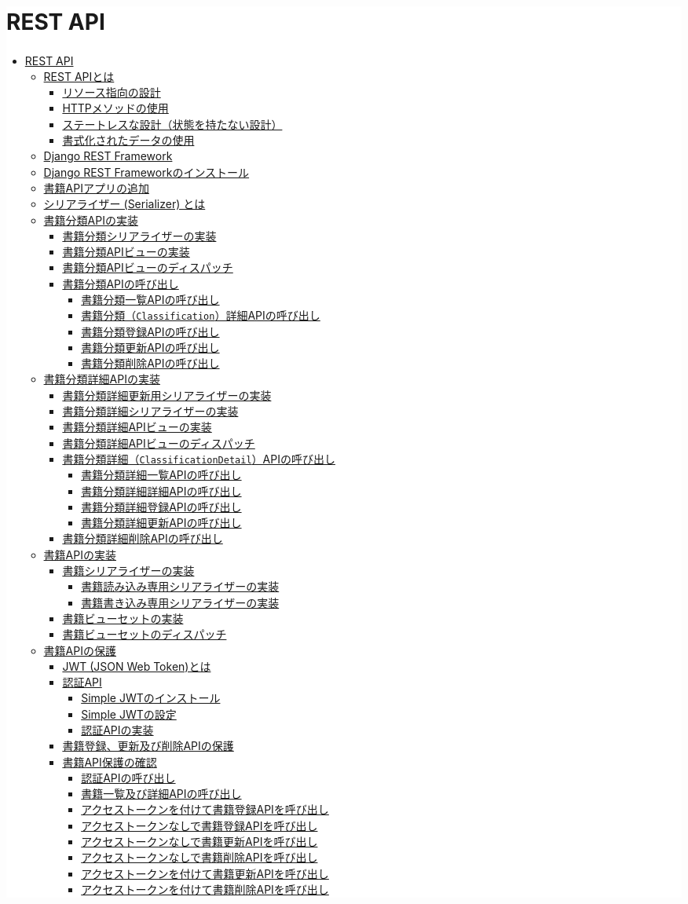 # REST API

- [REST API](#rest-api)
  - [REST APIとは](#rest-apiとは)
    - [リソース指向の設計](#リソース指向の設計)
    - [HTTPメソッドの使用](#httpメソッドの使用)
    - [ステートレスな設計（状態を持たない設計）](#ステートレスな設計状態を持たない設計)
    - [書式化されたデータの使用](#書式化されたデータの使用)
  - [Django REST Framework](#django-rest-framework)
  - [Django REST Frameworkのインストール](#django-rest-frameworkのインストール)
  - [書籍APIアプリの追加](#書籍apiアプリの追加)
  - [シリアライザー (Serializer) とは](#シリアライザー-serializer-とは)
  - [書籍分類APIの実装](#書籍分類apiの実装)
    - [書籍分類シリアライザーの実装](#書籍分類シリアライザーの実装)
    - [書籍分類APIビューの実装](#書籍分類apiビューの実装)
    - [書籍分類APIビューのディスパッチ](#書籍分類apiビューのディスパッチ)
    - [書籍分類APIの呼び出し](#書籍分類apiの呼び出し)
      - [書籍分類一覧APIの呼び出し](#書籍分類一覧apiの呼び出し)
      - [書籍分類（`Classification`）詳細APIの呼び出し](#書籍分類classification詳細apiの呼び出し)
      - [書籍分類登録APIの呼び出し](#書籍分類登録apiの呼び出し)
      - [書籍分類更新APIの呼び出し](#書籍分類更新apiの呼び出し)
      - [書籍分類削除APIの呼び出し](#書籍分類削除apiの呼び出し)
  - [書籍分類詳細APIの実装](#書籍分類詳細apiの実装)
    - [書籍分類詳細更新用シリアライザーの実装](#書籍分類詳細更新用シリアライザーの実装)
    - [書籍分類詳細シリアライザーの実装](#書籍分類詳細シリアライザーの実装)
    - [書籍分類詳細APIビューの実装](#書籍分類詳細apiビューの実装)
    - [書籍分類詳細APIビューのディスパッチ](#書籍分類詳細apiビューのディスパッチ)
    - [書籍分類詳細（`ClassificationDetail`）APIの呼び出し](#書籍分類詳細classificationdetailapiの呼び出し)
      - [書籍分類詳細一覧APIの呼び出し](#書籍分類詳細一覧apiの呼び出し)
      - [書籍分類詳細詳細APIの呼び出し](#書籍分類詳細詳細apiの呼び出し)
      - [書籍分類詳細登録APIの呼び出し](#書籍分類詳細登録apiの呼び出し)
      - [書籍分類詳細更新APIの呼び出し](#書籍分類詳細更新apiの呼び出し)
    - [書籍分類詳細削除APIの呼び出し](#書籍分類詳細削除apiの呼び出し)
  - [書籍APIの実装](#書籍apiの実装)
    - [書籍シリアライザーの実装](#書籍シリアライザーの実装)
      - [書籍読み込み専用シリアライザーの実装](#書籍読み込み専用シリアライザーの実装)
      - [書籍書き込み専用シリアライザーの実装](#書籍書き込み専用シリアライザーの実装)
    - [書籍ビューセットの実装](#書籍ビューセットの実装)
    - [書籍ビューセットのディスパッチ](#書籍ビューセットのディスパッチ)
  - [書籍APIの保護](#書籍apiの保護)
    - [JWT (JSON Web Token)とは](#jwt-json-web-tokenとは)
    - [認証API](#認証api)
      - [Simple JWTのインストール](#simple-jwtのインストール)
      - [Simple JWTの設定](#simple-jwtの設定)
      - [認証APIの実装](#認証apiの実装)
    - [書籍登録、更新及び削除APIの保護](#書籍登録更新及び削除apiの保護)
    - [書籍API保護の確認](#書籍api保護の確認)
      - [認証APIの呼び出し](#認証apiの呼び出し)
      - [書籍一覧及び詳細APIの呼び出し](#書籍一覧及び詳細apiの呼び出し)
      - [アクセストークンを付けて書籍登録APIを呼び出し](#アクセストークンを付けて書籍登録apiを呼び出し)
      - [アクセストークンなしで書籍登録APIを呼び出し](#アクセストークンなしで書籍登録apiを呼び出し)
      - [アクセストークンなしで書籍更新APIを呼び出し](#アクセストークンなしで書籍更新apiを呼び出し)
      - [アクセストークンなしで書籍削除APIを呼び出し](#アクセストークンなしで書籍削除apiを呼び出し)
      - [アクセストークンを付けて書籍更新APIを呼び出し](#アクセストークンを付けて書籍更新apiを呼び出し)
      - [アクセストークンを付けて書籍削除APIを呼び出し](#アクセストークンを付けて書籍削除apiを呼び出し)
